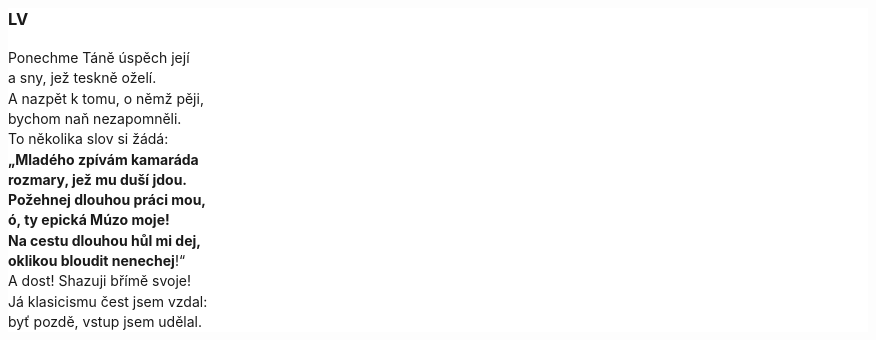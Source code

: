 ### LV

  

Ponechme Táně úspěch její  
a sny, jež teskně oželí.  
A nazpět k tomu, o němž pěji,  
bychom naň nezapomněli.  
To několika slov si žádá:  
__„Mladého zpívám kamaráda  
rozmary, jež mu duší jdou.  
Požehnej dlouhou práci mou,  
ó, ty epická Múzo moje!  
Na cestu dlouhou hůl mi dej,  
oklikou bloudit nenechej__!“  
A dost! Shazuji břímě svoje!  
Já klasicismu čest jsem vzdal:  
byť pozdě, vstup jsem udělal.

